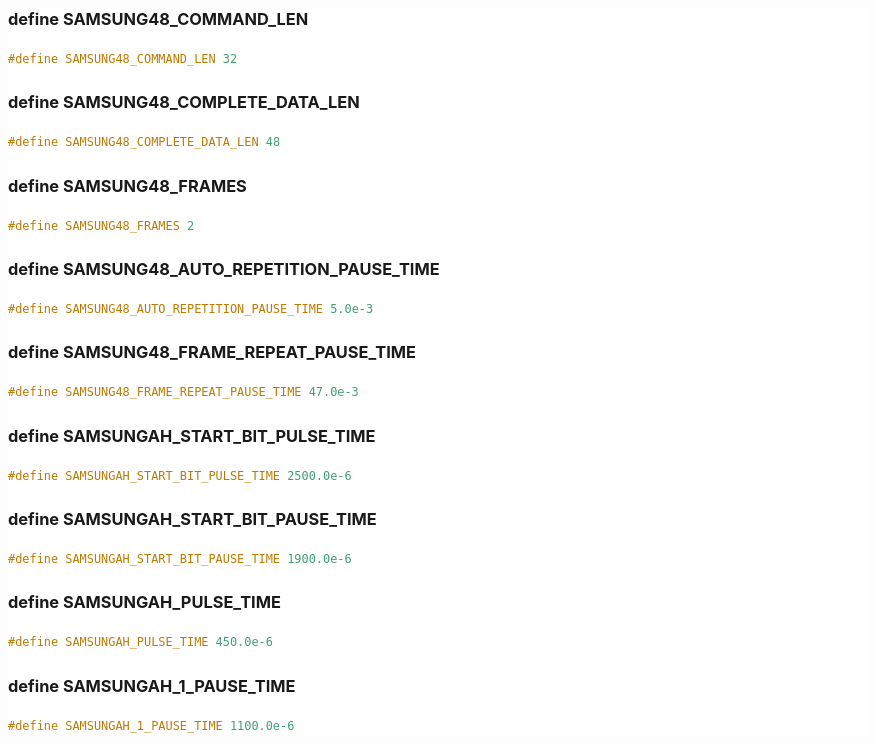 
### define SAMSUNG48_COMMAND_LEN

```cpp
#define SAMSUNG48_COMMAND_LEN 32
```


### define SAMSUNG48_COMPLETE_DATA_LEN

```cpp
#define SAMSUNG48_COMPLETE_DATA_LEN 48
```


### define SAMSUNG48_FRAMES

```cpp
#define SAMSUNG48_FRAMES 2
```


### define SAMSUNG48_AUTO_REPETITION_PAUSE_TIME

```cpp
#define SAMSUNG48_AUTO_REPETITION_PAUSE_TIME 5.0e-3
```


### define SAMSUNG48_FRAME_REPEAT_PAUSE_TIME

```cpp
#define SAMSUNG48_FRAME_REPEAT_PAUSE_TIME 47.0e-3
```


### define SAMSUNGAH_START_BIT_PULSE_TIME

```cpp
#define SAMSUNGAH_START_BIT_PULSE_TIME 2500.0e-6
```


### define SAMSUNGAH_START_BIT_PAUSE_TIME

```cpp
#define SAMSUNGAH_START_BIT_PAUSE_TIME 1900.0e-6
```


### define SAMSUNGAH_PULSE_TIME

```cpp
#define SAMSUNGAH_PULSE_TIME 450.0e-6
```


### define SAMSUNGAH_1_PAUSE_TIME

```cpp
#define SAMSUNGAH_1_PAUSE_TIME 1100.0e-6
```

